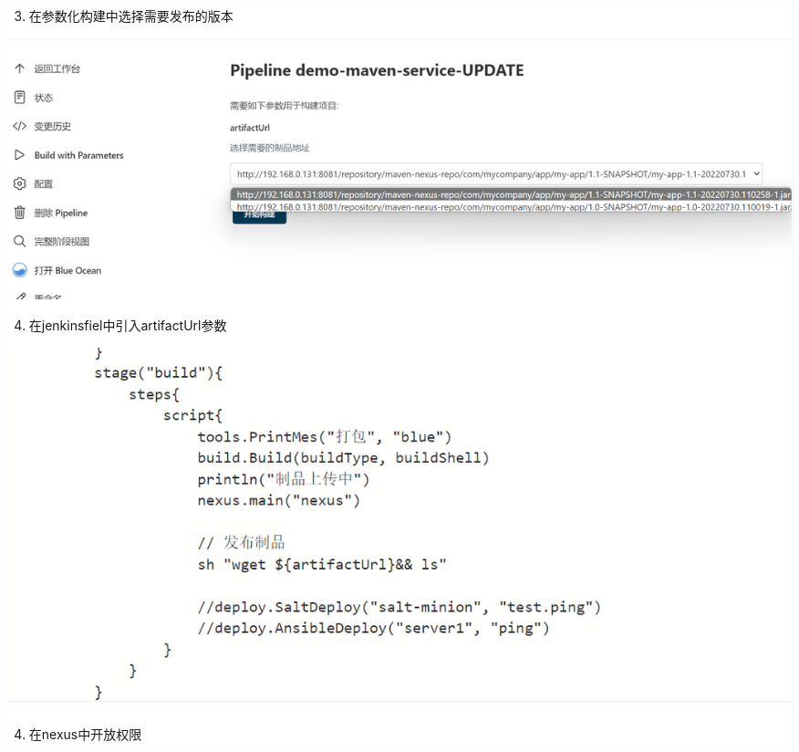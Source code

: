 

3.  在参数化构建中选择需要发布的版本

   ![1659198397205](Nexus制品上传-jenkins/1659198397205.png)

   

4.  在jenkinsfiel中引入artifactUrl参数

![1659083972581](Nexus制品上传-jenkins/1659083972581.png)

4. 在nexus中开放权限


